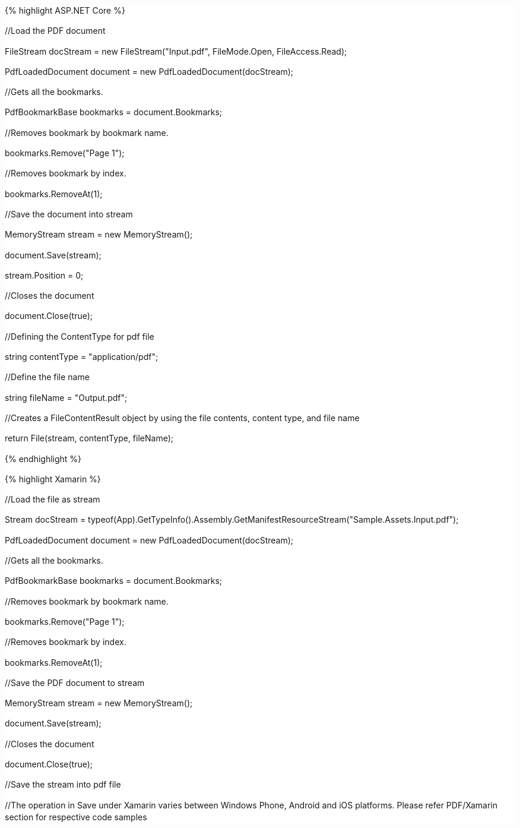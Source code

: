 {% highlight ASP.NET Core %}

//Load the PDF document

FileStream docStream = new FileStream("Input.pdf", FileMode.Open, FileAccess.Read);

PdfLoadedDocument document = new PdfLoadedDocument(docStream);

//Gets all the bookmarks.

PdfBookmarkBase bookmarks = document.Bookmarks;

//Removes bookmark by bookmark name.

bookmarks.Remove("Page 1");

//Removes bookmark by index.

bookmarks.RemoveAt(1);

//Save the document into stream

MemoryStream stream = new MemoryStream();

document.Save(stream);

stream.Position = 0;

//Closes the document

document.Close(true);

//Defining the ContentType for pdf file

string contentType = "application/pdf";

//Define the file name

string fileName = "Output.pdf";

//Creates a FileContentResult object by using the file contents, content type, and file name

return File(stream, contentType, fileName);

{% endhighlight %}

{% highlight Xamarin %}

//Load the file as stream

Stream docStream = typeof(App).GetTypeInfo().Assembly.GetManifestResourceStream("Sample.Assets.Input.pdf");

PdfLoadedDocument document = new PdfLoadedDocument(docStream);

//Gets all the bookmarks.

PdfBookmarkBase bookmarks = document.Bookmarks;

//Removes bookmark by bookmark name.

bookmarks.Remove("Page 1");

//Removes bookmark by index.

bookmarks.RemoveAt(1);

//Save the PDF document to stream

MemoryStream stream = new MemoryStream();

document.Save(stream);

//Closes the document

document.Close(true);

//Save the stream into pdf file

//The operation in Save under Xamarin varies between Windows Phone, Android and iOS platforms. Please refer PDF/Xamarin section for respective code samples
